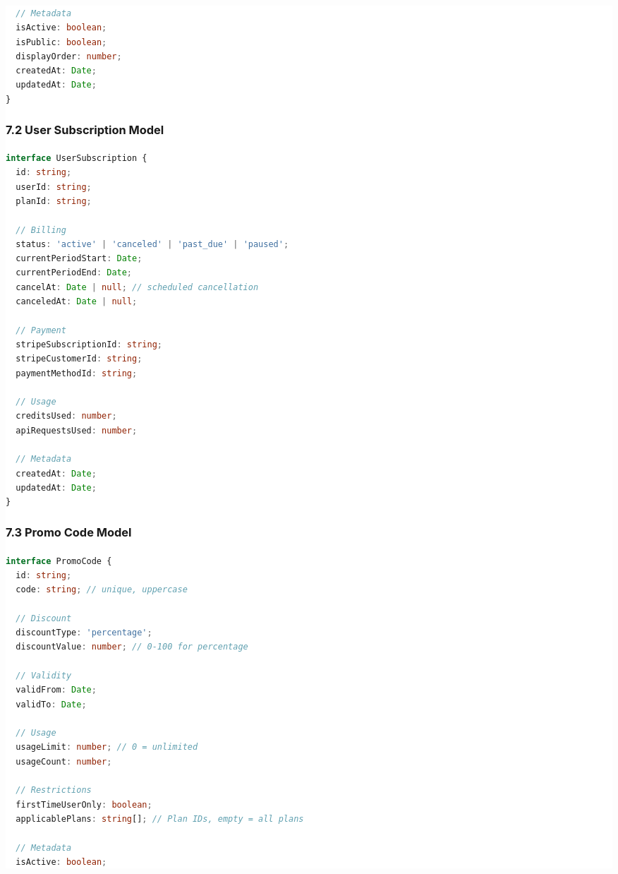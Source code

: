 ```typescript
  // Metadata
  isActive: boolean;
  isPublic: boolean;
  displayOrder: number;
  createdAt: Date;
  updatedAt: Date;
}
```

### 7.2 User Subscription Model

```typescript
interface UserSubscription {
  id: string;
  userId: string;
  planId: string;

  // Billing
  status: 'active' | 'canceled' | 'past_due' | 'paused';
  currentPeriodStart: Date;
  currentPeriodEnd: Date;
  cancelAt: Date | null; // scheduled cancellation
  canceledAt: Date | null;

  // Payment
  stripeSubscriptionId: string;
  stripeCustomerId: string;
  paymentMethodId: string;

  // Usage
  creditsUsed: number;
  apiRequestsUsed: number;

  // Metadata
  createdAt: Date;
  updatedAt: Date;
}
```

### 7.3 Promo Code Model

```typescript
interface PromoCode {
  id: string;
  code: string; // unique, uppercase

  // Discount
  discountType: 'percentage';
  discountValue: number; // 0-100 for percentage

  // Validity
  validFrom: Date;
  validTo: Date;

  // Usage
  usageLimit: number; // 0 = unlimited
  usageCount: number;

  // Restrictions
  firstTimeUserOnly: boolean;
  applicablePlans: string[]; // Plan IDs, empty = all plans

  // Metadata
  isActive: boolean;
```